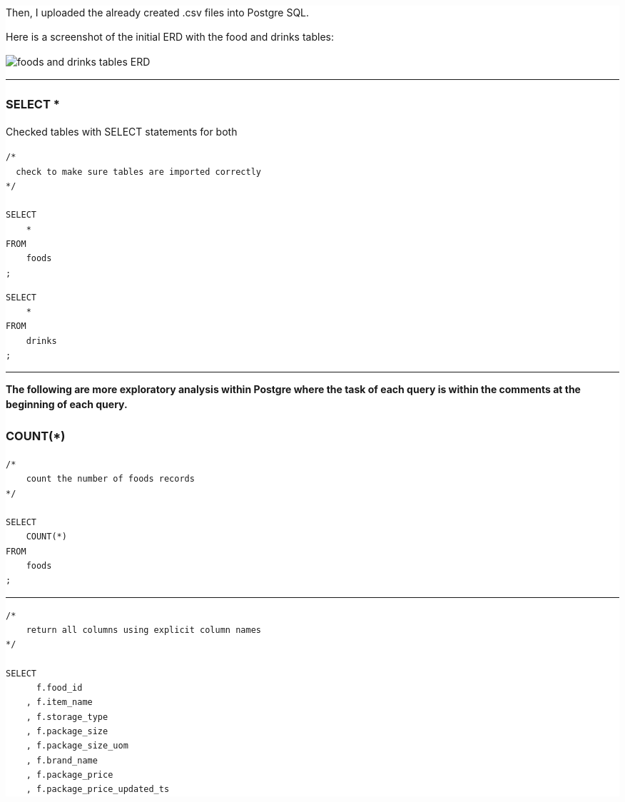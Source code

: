 Then, I uploaded the already created .csv files into Postgre SQL.


Here is a screenshot of the initial ERD with the food and drinks tables:

<img width="701" alt="foods and drinks tables ERD" src="https://github.com/PaxtonTaylor/Food-and-Drink-Inventory-Analysis-SQL-and-Tableau-/assets/147224800/f3491abf-5af3-4b8a-893a-04cdab38c9cf">

---


### SELECT *

Checked tables with SELECT statements for both

```
/*
  check to make sure tables are imported correctly
*/

SELECT
	*
FROM
	foods
;
```

```
SELECT
	*
FROM
	drinks
;
```

---


**The following are more exploratory analysis within Postgre where the task of
each query is within the comments at the beginning of each query.**

### COUNT(*)

```
/*
	count the number of foods records
*/

SELECT
	COUNT(*)
FROM
	foods
;
```

---

```
/*
	return all columns using explicit column names
*/

SELECT
	  f.food_id
	, f.item_name
	, f.storage_type
	, f.package_size
	, f.package_size_uom
	, f.brand_name
	, f.package_price
	, f.package_price_updated_ts
```